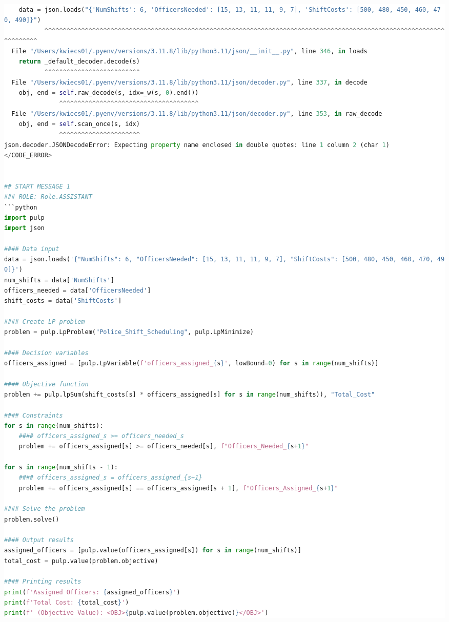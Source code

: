 ```python
    data = json.loads("{'NumShifts': 6, 'OfficersNeeded': [15, 13, 11, 11, 9, 7], 'ShiftCosts': [500, 480, 450, 460, 470, 490]}")
           ^^^^^^^^^^^^^^^^^^^^^^^^^^^^^^^^^^^^^^^^^^^^^^^^^^^^^^^^^^^^^^^^^^^^^^^^^^^^^^^^^^^^^^^^^^^^^^^^^^^^^^^^^^^^^^^^^^^^^^
  File "/Users/kwiecs01/.pyenv/versions/3.11.8/lib/python3.11/json/__init__.py", line 346, in loads
    return _default_decoder.decode(s)
           ^^^^^^^^^^^^^^^^^^^^^^^^^^
  File "/Users/kwiecs01/.pyenv/versions/3.11.8/lib/python3.11/json/decoder.py", line 337, in decode
    obj, end = self.raw_decode(s, idx=_w(s, 0).end())
               ^^^^^^^^^^^^^^^^^^^^^^^^^^^^^^^^^^^^^^
  File "/Users/kwiecs01/.pyenv/versions/3.11.8/lib/python3.11/json/decoder.py", line 353, in raw_decode
    obj, end = self.scan_once(s, idx)
               ^^^^^^^^^^^^^^^^^^^^^^
json.decoder.JSONDecodeError: Expecting property name enclosed in double quotes: line 1 column 2 (char 1)
</CODE_ERROR>


## START MESSAGE 1 
### ROLE: Role.ASSISTANT
```python
import pulp
import json

#### Data input
data = json.loads('{"NumShifts": 6, "OfficersNeeded": [15, 13, 11, 11, 9, 7], "ShiftCosts": [500, 480, 450, 460, 470, 490]}')
num_shifts = data['NumShifts']
officers_needed = data['OfficersNeeded']
shift_costs = data['ShiftCosts']

#### Create LP problem
problem = pulp.LpProblem("Police_Shift_Scheduling", pulp.LpMinimize)

#### Decision variables
officers_assigned = [pulp.LpVariable(f'officers_assigned_{s}', lowBound=0) for s in range(num_shifts)]

#### Objective function
problem += pulp.lpSum(shift_costs[s] * officers_assigned[s] for s in range(num_shifts)), "Total_Cost"

#### Constraints
for s in range(num_shifts):
    #### officers_assigned_s >= officers_needed_s
    problem += officers_assigned[s] >= officers_needed[s], f"Officers_Needed_{s+1}"

for s in range(num_shifts - 1):
    #### officers_assigned_s = officers_assigned_{s+1}
    problem += officers_assigned[s] == officers_assigned[s + 1], f"Officers_Assigned_{s+1}"

#### Solve the problem
problem.solve()

#### Output results
assigned_officers = [pulp.value(officers_assigned[s]) for s in range(num_shifts)]
total_cost = pulp.value(problem.objective)

#### Printing results
print(f'Assigned Officers: {assigned_officers}')
print(f'Total Cost: {total_cost}')
print(f' (Objective Value): <OBJ>{pulp.value(problem.objective)}</OBJ>')
```